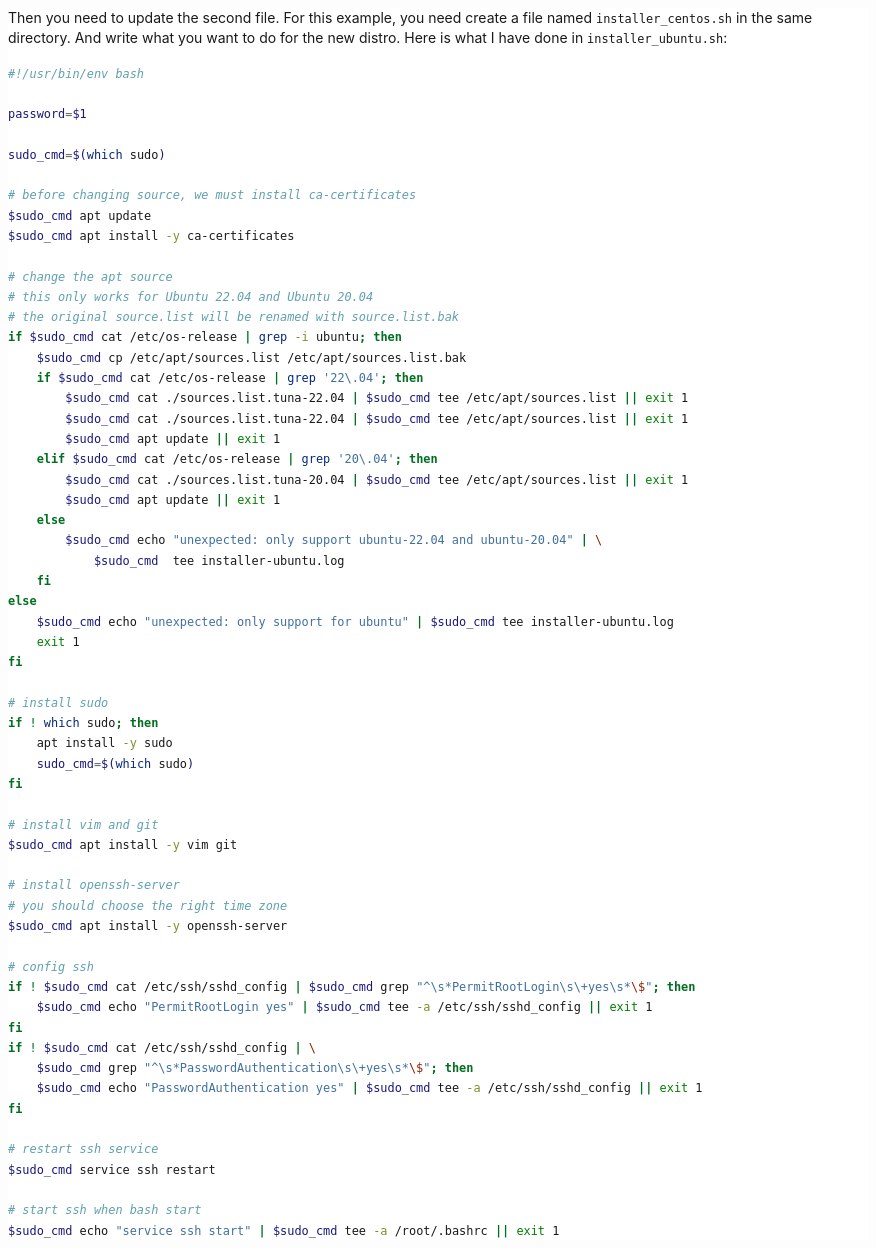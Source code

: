 Then you need to update the second file. For this example, you need create a file named `installer_centos.sh` in the same directory. And write what you want to do for the new distro. Here is what I have done in `installer_ubuntu.sh`:

```bash
#!/usr/bin/env bash

password=$1

sudo_cmd=$(which sudo)

# before changing source, we must install ca-certificates
$sudo_cmd apt update
$sudo_cmd apt install -y ca-certificates

# change the apt source
# this only works for Ubuntu 22.04 and Ubuntu 20.04
# the original source.list will be renamed with source.list.bak
if $sudo_cmd cat /etc/os-release | grep -i ubuntu; then
    $sudo_cmd cp /etc/apt/sources.list /etc/apt/sources.list.bak
    if $sudo_cmd cat /etc/os-release | grep '22\.04'; then
        $sudo_cmd cat ./sources.list.tuna-22.04 | $sudo_cmd tee /etc/apt/sources.list || exit 1
        $sudo_cmd cat ./sources.list.tuna-22.04 | $sudo_cmd tee /etc/apt/sources.list || exit 1
        $sudo_cmd apt update || exit 1
    elif $sudo_cmd cat /etc/os-release | grep '20\.04'; then
        $sudo_cmd cat ./sources.list.tuna-20.04 | $sudo_cmd tee /etc/apt/sources.list || exit 1
        $sudo_cmd apt update || exit 1
    else
        $sudo_cmd echo "unexpected: only support ubuntu-22.04 and ubuntu-20.04" | \
            $sudo_cmd  tee installer-ubuntu.log
    fi
else
    $sudo_cmd echo "unexpected: only support for ubuntu" | $sudo_cmd tee installer-ubuntu.log
    exit 1
fi

# install sudo
if ! which sudo; then
    apt install -y sudo
    sudo_cmd=$(which sudo)
fi

# install vim and git
$sudo_cmd apt install -y vim git

# install openssh-server
# you should choose the right time zone
$sudo_cmd apt install -y openssh-server

# config ssh
if ! $sudo_cmd cat /etc/ssh/sshd_config | $sudo_cmd grep "^\s*PermitRootLogin\s\+yes\s*\$"; then
    $sudo_cmd echo "PermitRootLogin yes" | $sudo_cmd tee -a /etc/ssh/sshd_config || exit 1
fi
if ! $sudo_cmd cat /etc/ssh/sshd_config | \
    $sudo_cmd grep "^\s*PasswordAuthentication\s\+yes\s*\$"; then
    $sudo_cmd echo "PasswordAuthentication yes" | $sudo_cmd tee -a /etc/ssh/sshd_config || exit 1
fi

# restart ssh service
$sudo_cmd service ssh restart

# start ssh when bash start
$sudo_cmd echo "service ssh start" | $sudo_cmd tee -a /root/.bashrc || exit 1

```
